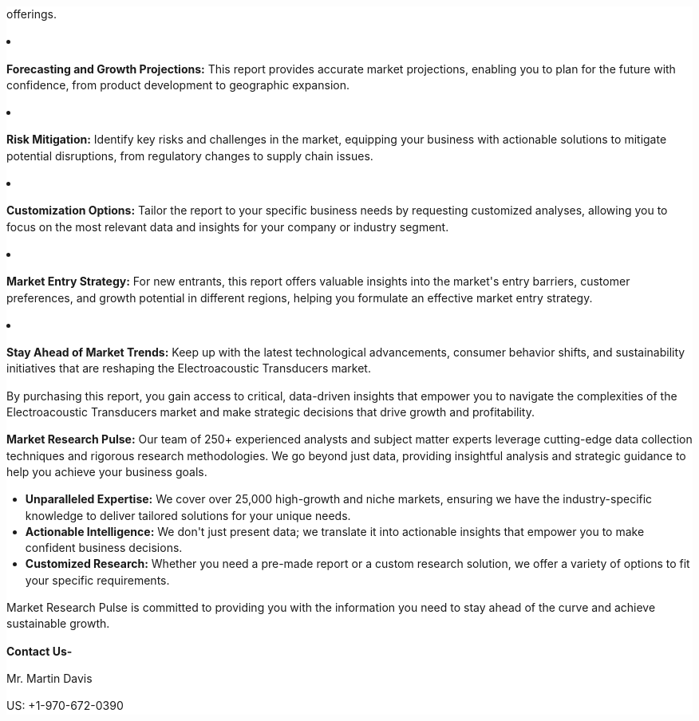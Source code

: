 offerings.</p></li><li><p><strong>Forecasting and Growth Projections:</strong> This report provides accurate market projections, enabling you to plan for the future with confidence, from product development to geographic expansion.</p></li><li><p><strong>Risk Mitigation:</strong> Identify key risks and challenges in the market, equipping your business with actionable solutions to mitigate potential disruptions, from regulatory changes to supply chain issues.</p></li><li><p><strong>Customization Options:</strong> Tailor the report to your specific business needs by requesting customized analyses, allowing you to focus on the most relevant data and insights for your company or industry segment.</p></li><li><p><strong>Market Entry Strategy:</strong> For new entrants, this report offers valuable insights into the market's entry barriers, customer preferences, and growth potential in different regions, helping you formulate an effective market entry strategy.</p></li><li><p><strong>Stay Ahead of Market Trends:</strong> Keep up with the latest technological advancements, consumer behavior shifts, and sustainability initiatives that are reshaping the Electroacoustic Transducers market.</p></li></ol><p>By purchasing this report, you gain access to critical, data-driven insights that empower you to navigate the complexities of the Electroacoustic Transducers market and make strategic decisions that drive growth and profitability.</p><p><strong>Market Research Pulse:</strong>&nbsp;Our team of 250+ experienced analysts and subject matter experts leverage cutting-edge data collection techniques and rigorous research methodologies. We go beyond just data, providing insightful analysis and strategic guidance to help you achieve your business goals.</p><ul><li><strong>Unparalleled Expertise:</strong>&nbsp;We cover over 25,000 high-growth and niche markets, ensuring we have the industry-specific knowledge to deliver tailored solutions for your unique needs.</li><li><strong>Actionable Intelligence:</strong>&nbsp;We don't just present data; we translate it into actionable insights that empower you to make confident business decisions.</li><li><strong>Customized Research:</strong>&nbsp;Whether you need a pre-made report or a custom research solution, we offer a variety of options to fit your specific requirements.</li></ul><p>Market Research Pulse is committed to providing you with the information you need to stay ahead of the curve and achieve sustainable growth.</p><p><strong>Contact Us-</strong></p><p>Mr. Martin Davis</p><p>US: +1-970-672-0390</p>
